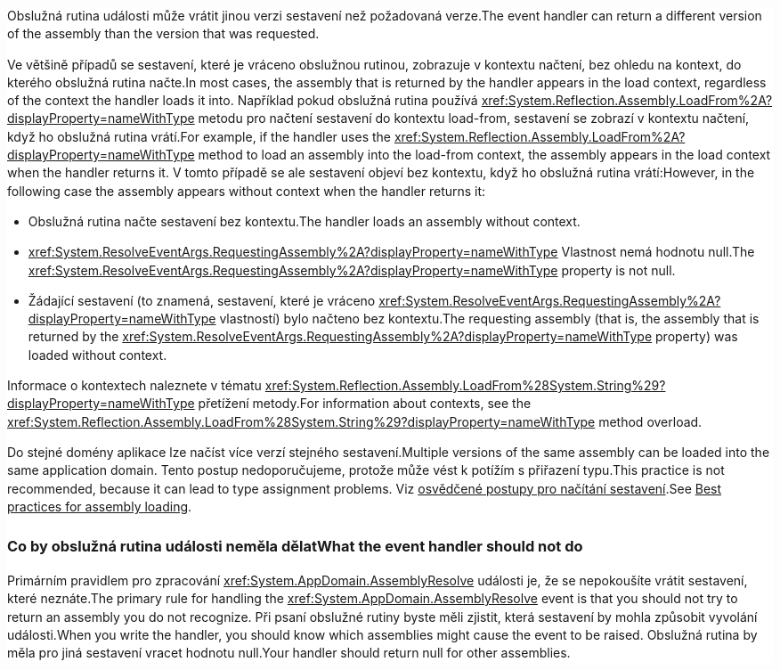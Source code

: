  <span data-ttu-id="a5c20-127">Obslužná rutina události může vrátit jinou verzi sestavení než požadovaná verze.</span><span class="sxs-lookup"><span data-stu-id="a5c20-127">The event handler can return a different version of the assembly than the version that was requested.</span></span>  
  
 <span data-ttu-id="a5c20-128">Ve většině případů se sestavení, které je vráceno obslužnou rutinou, zobrazuje v kontextu načtení, bez ohledu na kontext, do kterého obslužná rutina načte.</span><span class="sxs-lookup"><span data-stu-id="a5c20-128">In most cases, the assembly that is returned by the handler appears in the load context, regardless of the context the handler loads it into.</span></span> <span data-ttu-id="a5c20-129">Například pokud obslužná rutina používá <xref:System.Reflection.Assembly.LoadFrom%2A?displayProperty=nameWithType> metodu pro načtení sestavení do kontextu load-from, sestavení se zobrazí v kontextu načtení, když ho obslužná rutina vrátí.</span><span class="sxs-lookup"><span data-stu-id="a5c20-129">For example, if the handler uses the <xref:System.Reflection.Assembly.LoadFrom%2A?displayProperty=nameWithType> method to load an assembly into the load-from context, the assembly appears in the load context when the handler returns it.</span></span> <span data-ttu-id="a5c20-130">V tomto případě se ale sestavení objeví bez kontextu, když ho obslužná rutina vrátí:</span><span class="sxs-lookup"><span data-stu-id="a5c20-130">However, in the following case the assembly appears without context when the handler returns it:</span></span>  
  
- <span data-ttu-id="a5c20-131">Obslužná rutina načte sestavení bez kontextu.</span><span class="sxs-lookup"><span data-stu-id="a5c20-131">The handler loads an assembly without context.</span></span>  
  
- <span data-ttu-id="a5c20-132"><xref:System.ResolveEventArgs.RequestingAssembly%2A?displayProperty=nameWithType> Vlastnost nemá hodnotu null.</span><span class="sxs-lookup"><span data-stu-id="a5c20-132">The <xref:System.ResolveEventArgs.RequestingAssembly%2A?displayProperty=nameWithType> property is not null.</span></span>  
  
- <span data-ttu-id="a5c20-133">Žádající sestavení (to znamená, sestavení, které je vráceno <xref:System.ResolveEventArgs.RequestingAssembly%2A?displayProperty=nameWithType> vlastností) bylo načteno bez kontextu.</span><span class="sxs-lookup"><span data-stu-id="a5c20-133">The requesting assembly (that is, the assembly that is returned by the <xref:System.ResolveEventArgs.RequestingAssembly%2A?displayProperty=nameWithType> property) was loaded without context.</span></span>  
  
 <span data-ttu-id="a5c20-134">Informace o kontextech naleznete v tématu <xref:System.Reflection.Assembly.LoadFrom%28System.String%29?displayProperty=nameWithType> přetížení metody.</span><span class="sxs-lookup"><span data-stu-id="a5c20-134">For information about contexts, see the <xref:System.Reflection.Assembly.LoadFrom%28System.String%29?displayProperty=nameWithType> method overload.</span></span>  
  
 <span data-ttu-id="a5c20-135">Do stejné domény aplikace lze načíst více verzí stejného sestavení.</span><span class="sxs-lookup"><span data-stu-id="a5c20-135">Multiple versions of the same assembly can be loaded into the same application domain.</span></span> <span data-ttu-id="a5c20-136">Tento postup nedoporučujeme, protože může vést k potížím s přiřazení typu.</span><span class="sxs-lookup"><span data-stu-id="a5c20-136">This practice is not recommended, because it can lead to type assignment problems.</span></span> <span data-ttu-id="a5c20-137">Viz [osvědčené postupy pro načítání sestavení](../../framework/deployment/best-practices-for-assembly-loading.md).</span><span class="sxs-lookup"><span data-stu-id="a5c20-137">See [Best practices for assembly loading](../../framework/deployment/best-practices-for-assembly-loading.md).</span></span>  
  
### <a name="what-the-event-handler-should-not-do"></a><span data-ttu-id="a5c20-138">Co by obslužná rutina události neměla dělat</span><span class="sxs-lookup"><span data-stu-id="a5c20-138">What the event handler should not do</span></span>  
<span data-ttu-id="a5c20-139">Primárním pravidlem pro zpracování <xref:System.AppDomain.AssemblyResolve> události je, že se nepokoušíte vrátit sestavení, které neznáte.</span><span class="sxs-lookup"><span data-stu-id="a5c20-139">The primary rule for handling the <xref:System.AppDomain.AssemblyResolve> event is that you should not try to return an assembly you do not recognize.</span></span> <span data-ttu-id="a5c20-140">Při psaní obslužné rutiny byste měli zjistit, která sestavení by mohla způsobit vyvolání události.</span><span class="sxs-lookup"><span data-stu-id="a5c20-140">When you write the handler, you should know which assemblies might cause the event to be raised.</span></span> <span data-ttu-id="a5c20-141">Obslužná rutina by měla pro jiná sestavení vracet hodnotu null.</span><span class="sxs-lookup"><span data-stu-id="a5c20-141">Your handler should return null for other assemblies.</span></span>  
